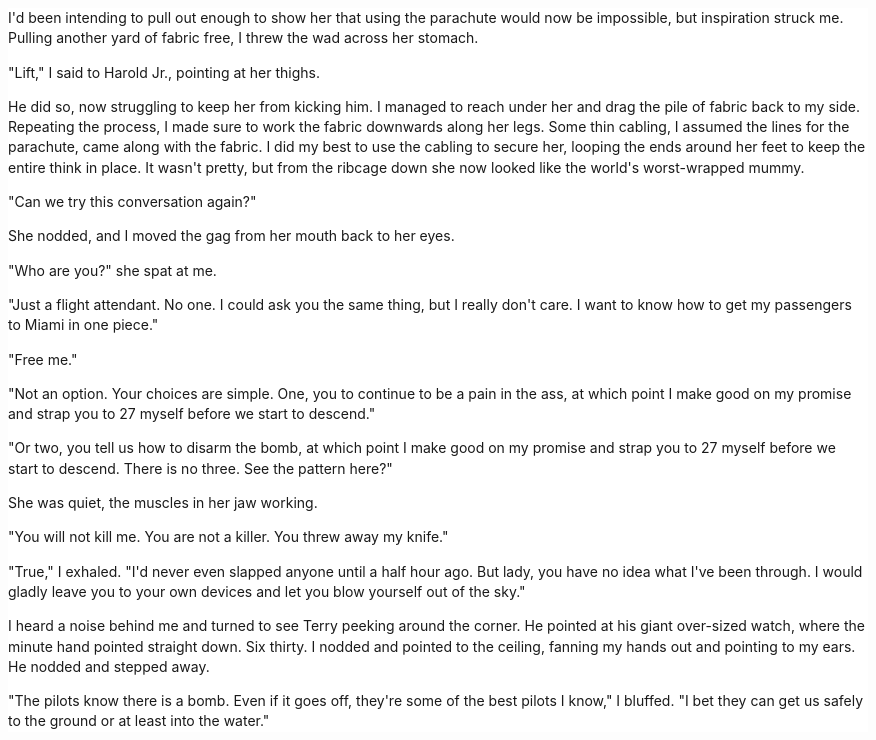 I'd been intending to pull out enough to show her that using the parachute would now be impossible, but inspiration struck me.
Pulling another yard of fabric free, I threw the wad across her stomach.

"Lift," I said to Harold Jr., pointing at her thighs.

He did so, now struggling to keep her from kicking him.
I managed to reach under her and drag the pile of fabric back to my side.
Repeating the process, I made sure to work the fabric downwards along her legs.
Some thin cabling, I assumed the lines for the parachute, came along with the fabric.
I did my best to use the cabling to secure her, looping the ends around her feet to keep the entire think in place.
It wasn't pretty, but from the ribcage down she now looked like the world's worst-wrapped mummy.

"Can we try this conversation again?"

She nodded, and I moved the gag from her mouth back to her eyes.

"Who are you?" she spat at me.

"Just a flight attendant.
No one.
I could ask you the same thing, but I really don't care.
I want to know how to get my passengers to Miami in one piece."

"Free me."

"Not an option.
Your choices are simple.
One, you to continue to be a pain in the ass, at which point I make good on my promise and strap you to 27 myself before we start to descend."

"Or two, you tell us how to disarm the bomb, at which point I make good on my promise and strap you to 27 myself before we start to descend.
There is no three.
See the pattern here?"

She was quiet, the muscles in her jaw working.

"You will not kill me.
You are not a killer.
You threw away my knife."

"True," I exhaled.
"I'd never even slapped anyone until a half hour ago.
But lady, you have no idea what I've been through.
I would gladly leave you to your own devices and let you blow yourself out of the sky."

I heard a noise behind me and turned to see Terry peeking around the corner.
He pointed at his giant over-sized watch, where the minute hand pointed straight down.
Six thirty.
I nodded and pointed to the ceiling, fanning my hands out and pointing to my ears.
He nodded and stepped away.

"The pilots know there is a bomb.
Even if it goes off, they're some of the best pilots I know," I bluffed.
"I bet they can get us safely to the ground or at least into the water."
